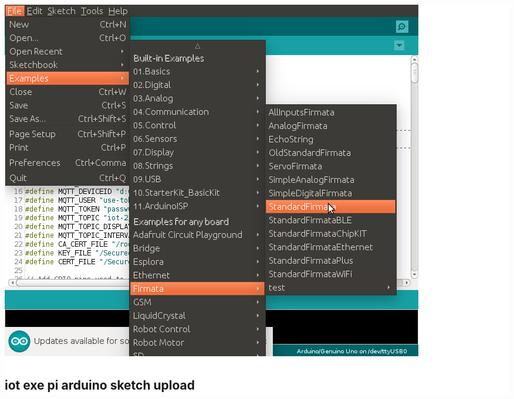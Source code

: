  ![iot exe pi arduino sketch firmata](img/iot-exe-pi-arduino-sketch-firmata.png)

## iot exe pi arduino sketch upload